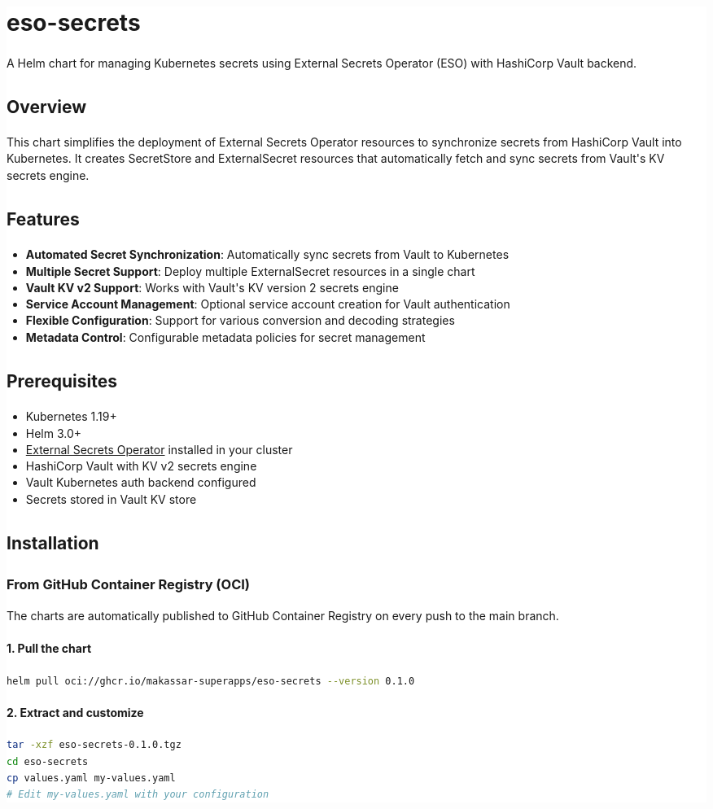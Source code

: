 # eso-secrets

A Helm chart for managing Kubernetes secrets using External Secrets Operator (ESO) with HashiCorp Vault backend.

## Overview

This chart simplifies the deployment of External Secrets Operator resources to synchronize secrets from HashiCorp Vault into Kubernetes. It creates SecretStore and ExternalSecret resources that automatically fetch and sync secrets from Vault's KV secrets engine.

## Features

- **Automated Secret Synchronization**: Automatically sync secrets from Vault to Kubernetes
- **Multiple Secret Support**: Deploy multiple ExternalSecret resources in a single chart
- **Vault KV v2 Support**: Works with Vault's KV version 2 secrets engine
- **Service Account Management**: Optional service account creation for Vault authentication
- **Flexible Configuration**: Support for various conversion and decoding strategies
- **Metadata Control**: Configurable metadata policies for secret management

## Prerequisites

- Kubernetes 1.19+
- Helm 3.0+
- [External Secrets Operator](https://external-secrets.io/latest/introduction/getting-started/) installed in your cluster
- HashiCorp Vault with KV v2 secrets engine
- Vault Kubernetes auth backend configured
- Secrets stored in Vault KV store

## Installation

### From GitHub Container Registry (OCI)

The charts are automatically published to GitHub Container Registry on every push to the main branch.

#### 1. Pull the chart

```bash
helm pull oci://ghcr.io/makassar-superapps/eso-secrets --version 0.1.0
```

#### 2. Extract and customize

```bash
tar -xzf eso-secrets-0.1.0.tgz
cd eso-secrets
cp values.yaml my-values.yaml
# Edit my-values.yaml with your configuration
```
